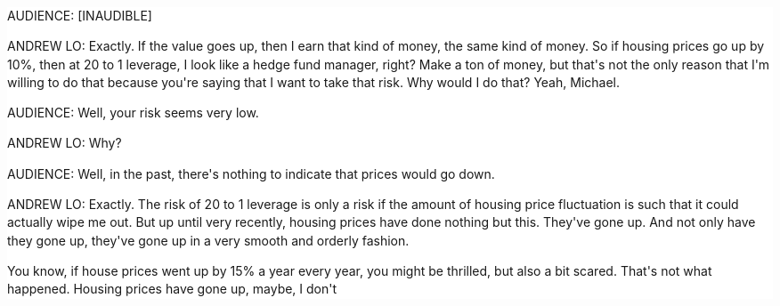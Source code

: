   </p><p><span m='553436'>AUDIENCE:</span> <span m='553510'>[INAUDIBLE]</span> </p><p><span
  m='556580'>ANDREW LO:</span> <span m='556747'>Exactly.</span> <span m='557250'>If</span>
  <span m='557420'>the</span> <span m='557510'>value</span> <span m='557870'>goes</span>
  <span m='558170'>up,</span> <span m='558860'>then</span> <span m='559280'>I</span>
  <span m='559550'>earn</span> <span m='560420'>that</span> <span m='560690'>kind</span>
  <span m='560990'>of</span> <span m='561230'>money,</span> <span m='561770'>the</span>
  <span m='561960'>same</span> <span m='562190'>kind</span> <span m='562310'>of</span>
  <span m='562370'>money.</span> <span m='562800'>So</span> <span m='562850'>if</span>
  <span m='562940'>housing</span> <span m='563270'>prices</span> <span m='563540'>go</span>
  <span m='563720'>up</span> <span m='563840'>by</span> <span m='563960'>10%,</span>
  <span m='565320'>then</span> <span m='565940'>at</span> <span m='566060'>20</span>
  <span m='566420'>to</span> <span m='566510'>1</span> <span m='566720'>leverage,</span>
  <span m='568340'>I</span> <span m='568430'>look</span> <span m='568580'>like</span>
  <span m='568700'>a</span> <span m='568760'>hedge</span> <span m='568940'>fund</span>
  <span m='569090'>manager,</span> <span m='569780'>right?</span> <span m='570410'>Make</span>
  <span m='570560'>a</span> <span m='570620'>ton</span> <span m='570770'>of</span>
  <span m='570830'>money,</span> <span m='571590'>but</span> <span m='571640'>that's</span>
  <span m='571880'>not</span> <span m='572180'>the</span> <span m='572420'>only</span>
  <span m='572750'>reason</span> <span m='573140'>that</span> <span m='573320'>I'm</span>
  <span m='573470'>willing</span> <span m='573770'>to</span> <span m='573860'>do</span>
  <span m='573950'>that</span> <span m='574160'>because</span> <span m='574430'>you're</span>
  <span m='574730'>saying</span> <span m='574970'>that</span> <span m='575120'>I</span>
  <span m='575210'>want</span> <span m='575390'>to</span> <span m='575450'>take</span>
  <span m='575630'>that</span> <span m='575810'>risk.</span> <span m='577580'>Why</span>
  <span m='577970'>would</span> <span m='578120'>I</span> <span m='578510'>do</span>
  <span m='578780'>that?</span> <span m='579170'>Yeah,</span> <span m='579440'>Michael.</span>
  </p><p><span m='580754'>AUDIENCE:</span> <span m='580877'>Well,</span> <span m='581000'>your</span>
  <span m='581123'>risk</span> <span m='581246'>seems very low.</span> </p><p><span
  m='582230'>ANDREW LO:</span> <span m='582365'>Why?</span> </p><p><span m='583424'>AUDIENCE:</span>
  <span m='583655'>Well,</span> <span m='583886'>in the past,</span> <span m='584348'>there's
  nothing to indicate</span> <span m='584810'>that prices would go</span> <span m='585272'>down.</span>
  </p><p><span m='585740'>ANDREW LO:</span> <span m='585897'>Exactly.</span> <span
  m='587210'>The</span> <span m='587360'>risk</span> <span m='588380'>of</span> <span
  m='588560'>20</span> <span m='588890'>to</span> <span m='589010'>1</span> <span
  m='589190'>leverage</span> <span m='590330'>is</span> <span m='590510'>only</span>
  <span m='590960'>a</span> <span m='591050'>risk</span> <span m='592130'>if</span>
  <span m='592490'>the</span> <span m='592940'>amount</span> <span m='593540'>of</span>
  <span m='593780'>housing</span> <span m='594260'>price</span> <span m='594530'>fluctuation</span>
  <span m='595460'>is</span> <span m='595580'>such</span> <span m='595940'>that</span>
  <span m='596450'>it</span> <span m='596540'>could</span> <span m='596690'>actually</span>
  <span m='597020'>wipe</span> <span m='597350'>me</span> <span m='597560'>out.</span>
  <span m='598310'>But</span> <span m='598580'>up</span> <span m='598790'>until</span>
  <span m='599450'>very</span> <span m='599750'>recently,</span> <span m='600830'>housing</span>
  <span m='601190'>prices</span> <span m='601580'>have</span> <span m='601730'>done</span>
  <span m='601910'>nothing</span> <span m='603050'>but</span> <span m='603320'>this.</span>
  <span m='603590'>They've</span> <span m='603950'>gone</span> <span m='604190'>up.</span>
  <span m='604850'>And</span> <span m='604970'>not</span> <span m='605150'>only</span>
  <span m='605300'>have</span> <span m='605400'>they</span> <span m='605480'>gone</span>
  <span m='605720'>up,</span> <span m='606320'>they've</span> <span m='606440'>gone</span>
  <span m='606680'>up</span> <span m='606800'>in</span> <span m='606890'>a</span>
  <span m='606920'>very</span> <span m='607160'>smooth</span> <span m='608720'>and</span>
  <span m='608870'>orderly</span> <span m='609230'>fashion.</span> </p><p><span m='610160'>You</span>
  <span m='610220'>know,</span> <span m='610310'>if</span> <span m='610400'>house</span>
  <span m='610580'>prices</span> <span m='610880'>went</span> <span m='611060'>up</span>
  <span m='611150'>by</span> <span m='611480'>15%</span> <span m='612110'>a</span>
  <span m='612170'>year</span> <span m='612690'>every</span> <span m='612800'>year,</span>
  <span m='613640'>you</span> <span m='613790'>might</span> <span m='613970'>be</span>
  <span m='614180'>thrilled,</span> <span m='614690'>but</span> <span m='614810'>also</span>
  <span m='615080'>a</span> <span m='615110'>bit</span> <span m='615260'>scared.</span>
  <span m='616370'>That's</span> <span m='616520'>not</span> <span m='616700'>what</span>
  <span m='616850'>happened.</span> <span m='617330'>Housing</span> <span m='617660'>prices</span>
  <span m='617990'>have</span> <span m='618110'>gone</span> <span m='618350'>up,</span>
  <span m='618560'>maybe,</span> <span m='619070'>I</span> <span m='619130'>don't</span>